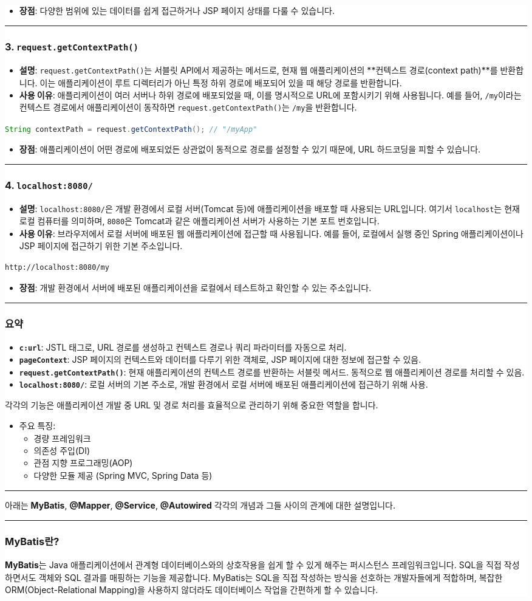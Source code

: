- **장점**: 다양한 범위에 있는 데이터를 쉽게 접근하거나 JSP 페이지 상태를 다룰 수 있습니다.

---

### 3. `request.getContextPath()`
- **설명**: `request.getContextPath()`는 서블릿 API에서 제공하는 메서드로, 현재 웹 애플리케이션의 **컨텍스트 경로(context path)**를 반환합니다. 이는 애플리케이션이 루트 디렉터리가 아닌 특정 하위 경로에 배포되어 있을 때 해당 경로를 반환합니다.
- **사용 이유**: 애플리케이션이 여러 서버나 하위 경로에 배포되었을 때, 이를 명시적으로 URL에 포함시키기 위해 사용됩니다. 예를 들어, `/my`이라는 컨텍스트 경로에서 애플리케이션이 동작하면 `request.getContextPath()`는 `/my`을 반환합니다.

```java
String contextPath = request.getContextPath(); // "/myApp"
```

- **장점**: 애플리케이션이 어떤 경로에 배포되었든 상관없이 동적으로 경로를 설정할 수 있기 때문에, URL 하드코딩을 피할 수 있습니다.

---

### 4. `localhost:8080/`
- **설명**: `localhost:8080/`은 개발 환경에서 로컬 서버(Tomcat 등)에 애플리케이션을 배포할 때 사용되는 URL입니다. 여기서 `localhost`는 현재 로컬 컴퓨터를 의미하며, `8080`은 Tomcat과 같은 애플리케이션 서버가 사용하는 기본 포트 번호입니다.
- **사용 이유**: 브라우저에서 로컬 서버에 배포된 웹 애플리케이션에 접근할 때 사용됩니다. 예를 들어, 로컬에서 실행 중인 Spring 애플리케이션이나 JSP 페이지에 접근하기 위한 기본 주소입니다.

```html
http://localhost:8080/my
```

- **장점**: 개발 환경에서 서버에 배포된 애플리케이션을 로컬에서 테스트하고 확인할 수 있는 주소입니다.

---

### 요약

- **`c:url`**: JSTL 태그로, URL 경로를 생성하고 컨텍스트 경로나 쿼리 파라미터를 자동으로 처리.
- **`pageContext`**: JSP 페이지의 컨텍스트와 데이터를 다루기 위한 객체로, JSP 페이지에 대한 정보에 접근할 수 있음.
- **`request.getContextPath()`**: 현재 애플리케이션의 컨텍스트 경로를 반환하는 서블릿 메서드. 동적으로 웹 애플리케이션 경로를 처리할 수 있음.
- **`localhost:8080/`**: 로컬 서버의 기본 주소로, 개발 환경에서 로컬 서버에 배포된 애플리케이션에 접근하기 위해 사용.

각각의 기능은 애플리케이션 개발 중 URL 및 경로 처리를 효율적으로 관리하기 위해 중요한 역할을 합니다.

- 주요 특징:
  - 경량 프레임워크
  - 의존성 주입(DI)
  - 관점 지향 프로그래밍(AOP)
  - 다양한 모듈 제공 (Spring MVC, Spring Data 등)

--- 

아래는 **MyBatis**, **@Mapper**, **@Service**, **@Autowired** 각각의 개념과 그들 사이의 관계에 대한 설명입니다.

---



### MyBatis란?
**MyBatis**는 Java 애플리케이션에서 관계형 데이터베이스와의 상호작용을 쉽게 할 수 있게 해주는 퍼시스턴스 프레임워크입니다. SQL을 직접 작성하면서도 객체와 SQL 결과를 매핑하는 기능을 제공합니다. MyBatis는 SQL을 직접 작성하는 방식을 선호하는 개발자들에게 적합하며, 복잡한 ORM(Object-Relational Mapping)을 사용하지 않더라도 데이터베이스 작업을 간편하게 할 수 있습니다.
